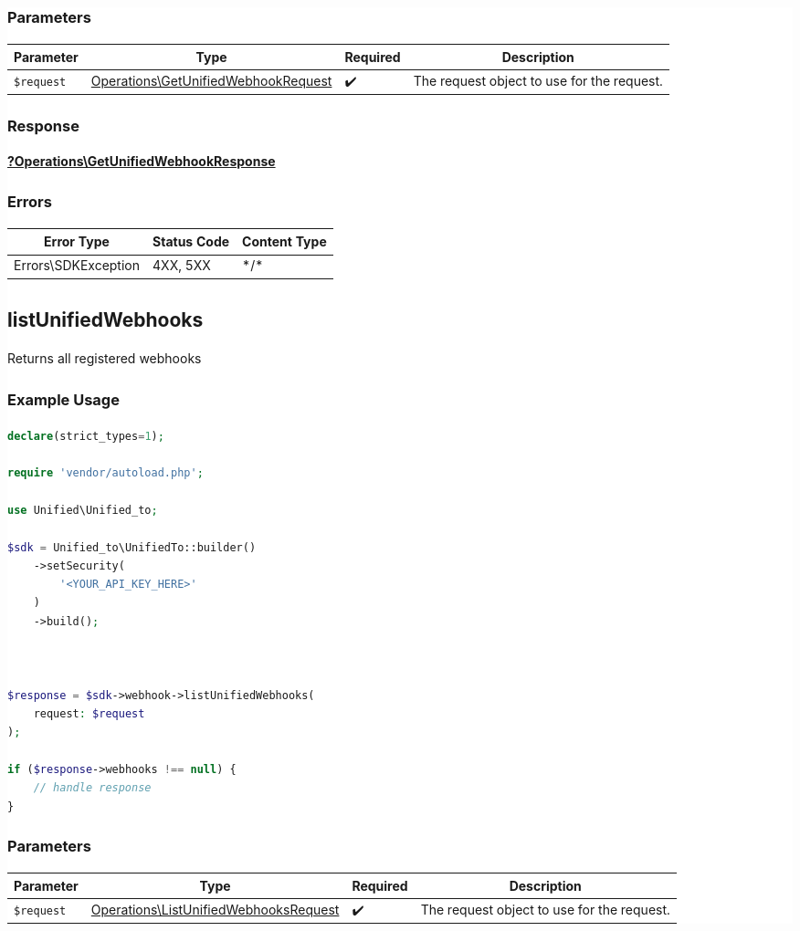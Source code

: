 ### Parameters

| Parameter                                                                                  | Type                                                                                       | Required                                                                                   | Description                                                                                |
| ------------------------------------------------------------------------------------------ | ------------------------------------------------------------------------------------------ | ------------------------------------------------------------------------------------------ | ------------------------------------------------------------------------------------------ |
| `$request`                                                                                 | [Operations\GetUnifiedWebhookRequest](../../Models/Operations/GetUnifiedWebhookRequest.md) | :heavy_check_mark:                                                                         | The request object to use for the request.                                                 |

### Response

**[?Operations\GetUnifiedWebhookResponse](../../Models/Operations/GetUnifiedWebhookResponse.md)**

### Errors

| Error Type          | Status Code         | Content Type        |
| ------------------- | ------------------- | ------------------- |
| Errors\SDKException | 4XX, 5XX            | \*/\*               |

## listUnifiedWebhooks

Returns all registered webhooks

### Example Usage


```php
declare(strict_types=1);

require 'vendor/autoload.php';

use Unified\Unified_to;

$sdk = Unified_to\UnifiedTo::builder()
    ->setSecurity(
        '<YOUR_API_KEY_HERE>'
    )
    ->build();



$response = $sdk->webhook->listUnifiedWebhooks(
    request: $request
);

if ($response->webhooks !== null) {
    // handle response
}
```

### Parameters

| Parameter                                                                                      | Type                                                                                           | Required                                                                                       | Description                                                                                    |
| ---------------------------------------------------------------------------------------------- | ---------------------------------------------------------------------------------------------- | ---------------------------------------------------------------------------------------------- | ---------------------------------------------------------------------------------------------- |
| `$request`                                                                                     | [Operations\ListUnifiedWebhooksRequest](../../Models/Operations/ListUnifiedWebhooksRequest.md) | :heavy_check_mark:                                                                             | The request object to use for the request.                                                     |
